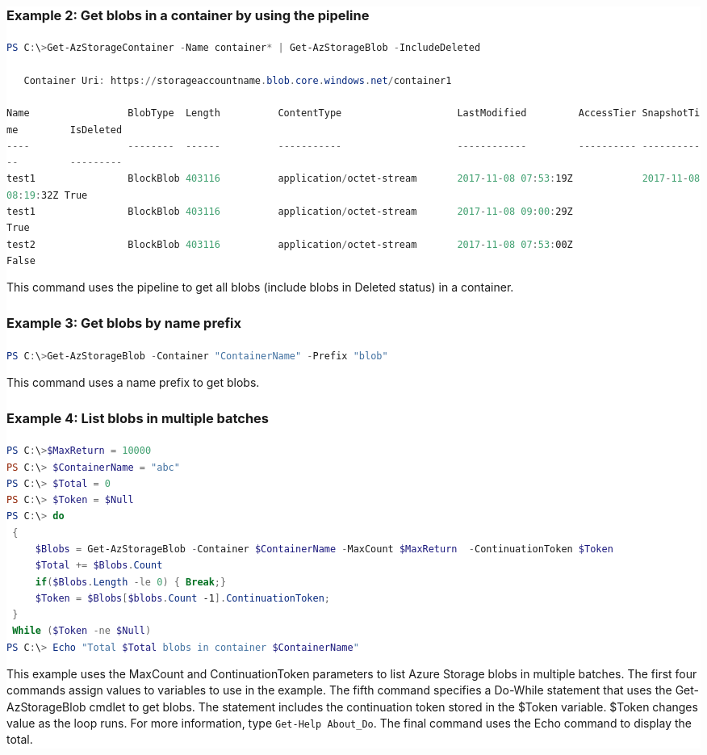 
###  Example 2: Get blobs in a container by using the pipeline
```powershell
PS C:\>Get-AzStorageContainer -Name container* | Get-AzStorageBlob -IncludeDeleted

   Container Uri: https://storageaccountname.blob.core.windows.net/container1

Name                 BlobType  Length          ContentType                    LastModified         AccessTier SnapshotTime         IsDeleted 
----                 --------  ------          -----------                    ------------         ---------- ------------         --------- 
test1                BlockBlob 403116          application/octet-stream       2017-11-08 07:53:19Z            2017-11-08 08:19:32Z True      
test1                BlockBlob 403116          application/octet-stream       2017-11-08 09:00:29Z                                 True      
test2                BlockBlob 403116          application/octet-stream       2017-11-08 07:53:00Z                                 False
```
This command uses the pipeline to get all blobs (include blobs in Deleted status) in a container.


###  Example 3: Get blobs by name prefix
```powershell
PS C:\>Get-AzStorageBlob -Container "ContainerName" -Prefix "blob"
```
This command uses a name prefix to get blobs.


###  Example 4: List blobs in multiple batches
```powershell
PS C:\>$MaxReturn = 10000
PS C:\> $ContainerName = "abc"
PS C:\> $Total = 0
PS C:\> $Token = $Null
PS C:\> do
 {
     $Blobs = Get-AzStorageBlob -Container $ContainerName -MaxCount $MaxReturn  -ContinuationToken $Token
     $Total += $Blobs.Count
     if($Blobs.Length -le 0) { Break;}
     $Token = $Blobs[$blobs.Count -1].ContinuationToken;
 }
 While ($Token -ne $Null)
PS C:\> Echo "Total $Total blobs in container $ContainerName"
```
This example uses the MaxCount and ContinuationToken parameters to list Azure Storage blobs in multiple batches. The first four commands assign values to variables to use in the example. The fifth command specifies a Do-While statement that uses the Get-AzStorageBlob cmdlet to get blobs. The statement includes the continuation token stored in the $Token variable. $Token changes value as the loop runs. For more information, type `Get-Help About_Do`. The final command uses the Echo command to display the total.
